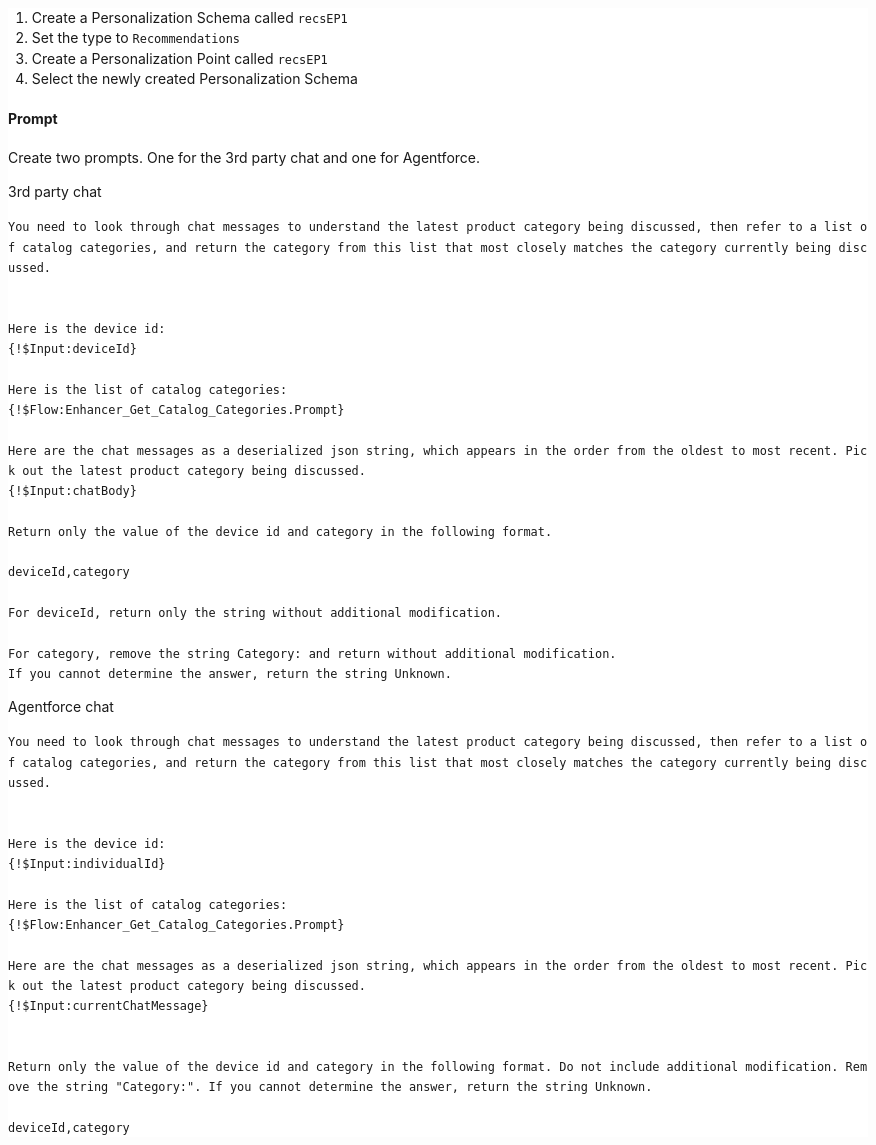 1. Create a Personalization Schema called `recsEP1`
2. Set the type to `Recommendations`
3. Create a Personalization Point called `recsEP1`
4. Select the newly created Personalization Schema

#### Prompt

Create two prompts. One for the 3rd party chat and one for Agentforce.

3rd party chat

```
You need to look through chat messages to understand the latest product category being discussed, then refer to a list of catalog categories, and return the category from this list that most closely matches the category currently being discussed.


Here is the device id:
{!$Input:deviceId}

Here is the list of catalog categories:
{!$Flow:Enhancer_Get_Catalog_Categories.Prompt}

Here are the chat messages as a deserialized json string, which appears in the order from the oldest to most recent. Pick out the latest product category being discussed.
{!$Input:chatBody}

Return only the value of the device id and category in the following format.

deviceId,category

For deviceId, return only the string without additional modification.

For category, remove the string Category: and return without additional modification.
If you cannot determine the answer, return the string Unknown. 
```

Agentforce chat

```
You need to look through chat messages to understand the latest product category being discussed, then refer to a list of catalog categories, and return the category from this list that most closely matches the category currently being discussed.


Here is the device id:
{!$Input:individualId}

Here is the list of catalog categories:
{!$Flow:Enhancer_Get_Catalog_Categories.Prompt}

Here are the chat messages as a deserialized json string, which appears in the order from the oldest to most recent. Pick out the latest product category being discussed.
{!$Input:currentChatMessage}


Return only the value of the device id and category in the following format. Do not include additional modification. Remove the string "Category:". If you cannot determine the answer, return the string Unknown.

deviceId,category
```
